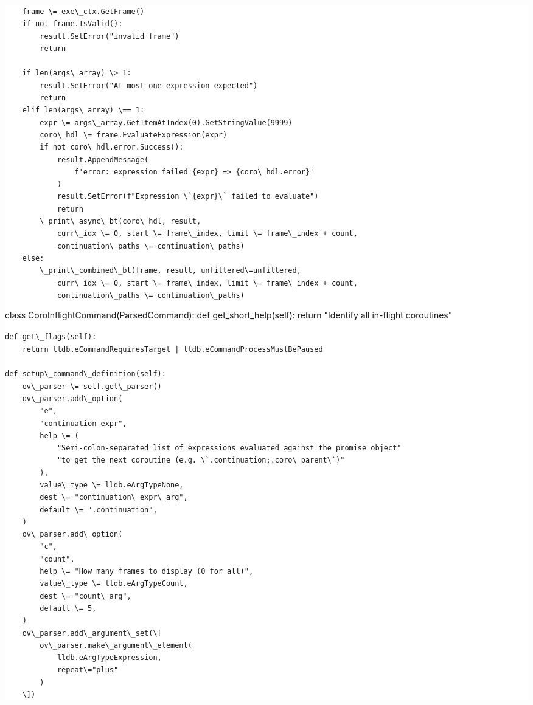        frame \= exe\_ctx.GetFrame()
        if not frame.IsValid():
            result.SetError("invalid frame")
            return

        if len(args\_array) \> 1:
            result.SetError("At most one expression expected")
            return
        elif len(args\_array) \== 1:
            expr \= args\_array.GetItemAtIndex(0).GetStringValue(9999)
            coro\_hdl \= frame.EvaluateExpression(expr)
            if not coro\_hdl.error.Success():
                result.AppendMessage(
                    f'error: expression failed {expr} => {coro\_hdl.error}'
                )
                result.SetError(f"Expression \`{expr}\` failed to evaluate")
                return
            \_print\_async\_bt(coro\_hdl, result,
                curr\_idx \= 0, start \= frame\_index, limit \= frame\_index + count,
                continuation\_paths \= continuation\_paths)
        else:
            \_print\_combined\_bt(frame, result, unfiltered\=unfiltered,
                curr\_idx \= 0, start \= frame\_index, limit \= frame\_index + count,
                continuation\_paths \= continuation\_paths)

class CoroInflightCommand(ParsedCommand):
    def get\_short\_help(self):
        return "Identify all in-flight coroutines"

    def get\_flags(self):
        return lldb.eCommandRequiresTarget | lldb.eCommandProcessMustBePaused

    def setup\_command\_definition(self):
        ov\_parser \= self.get\_parser()
        ov\_parser.add\_option(
            "e",
            "continuation-expr",
            help \= (
                "Semi-colon-separated list of expressions evaluated against the promise object"
                "to get the next coroutine (e.g. \`.continuation;.coro\_parent\`)"
            ),
            value\_type \= lldb.eArgTypeNone,
            dest \= "continuation\_expr\_arg",
            default \= ".continuation",
        )
        ov\_parser.add\_option(
            "c",
            "count",
            help \= "How many frames to display (0 for all)",
            value\_type \= lldb.eArgTypeCount,
            dest \= "count\_arg",
            default \= 5,
        )
        ov\_parser.add\_argument\_set(\[
            ov\_parser.make\_argument\_element(
                lldb.eArgTypeExpression,
                repeat\="plus"
            )
        \])
